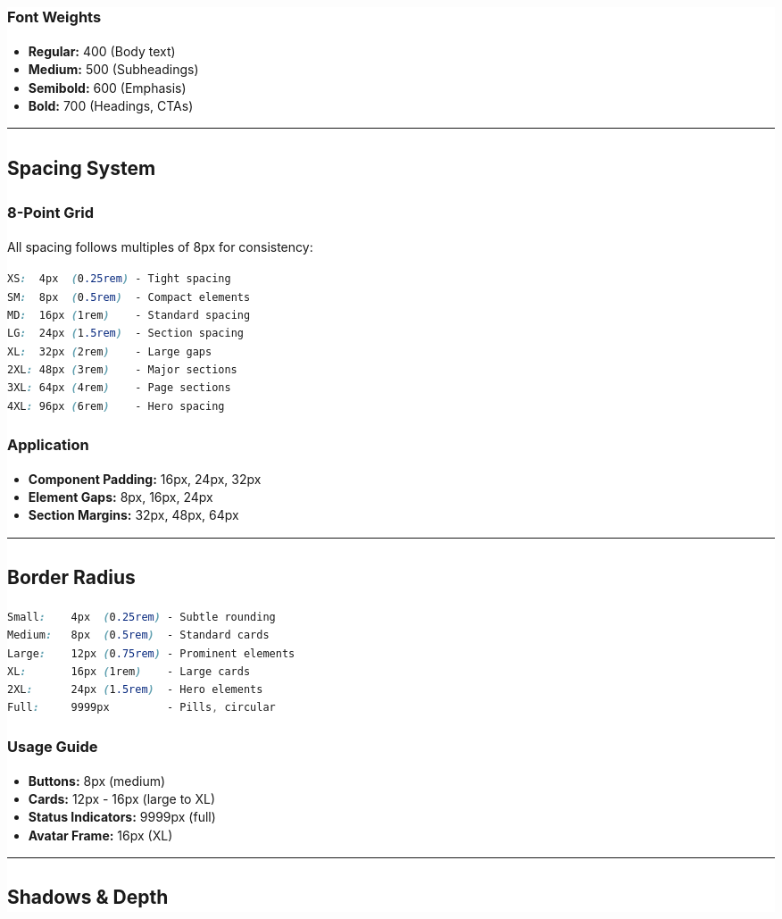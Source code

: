 ### Font Weights
- **Regular:** 400 (Body text)
- **Medium:** 500 (Subheadings)
- **Semibold:** 600 (Emphasis)
- **Bold:** 700 (Headings, CTAs)

---

## Spacing System

### 8-Point Grid

All spacing follows multiples of 8px for consistency:

```css
XS:  4px  (0.25rem) - Tight spacing
SM:  8px  (0.5rem)  - Compact elements
MD:  16px (1rem)    - Standard spacing
LG:  24px (1.5rem)  - Section spacing
XL:  32px (2rem)    - Large gaps
2XL: 48px (3rem)    - Major sections
3XL: 64px (4rem)    - Page sections
4XL: 96px (6rem)    - Hero spacing
```

### Application
- **Component Padding:** 16px, 24px, 32px
- **Element Gaps:** 8px, 16px, 24px
- **Section Margins:** 32px, 48px, 64px

---

## Border Radius

```css
Small:    4px  (0.25rem) - Subtle rounding
Medium:   8px  (0.5rem)  - Standard cards
Large:    12px (0.75rem) - Prominent elements
XL:       16px (1rem)    - Large cards
2XL:      24px (1.5rem)  - Hero elements
Full:     9999px         - Pills, circular
```

### Usage Guide
- **Buttons:** 8px (medium)
- **Cards:** 12px - 16px (large to XL)
- **Status Indicators:** 9999px (full)
- **Avatar Frame:** 16px (XL)

---

## Shadows & Depth
